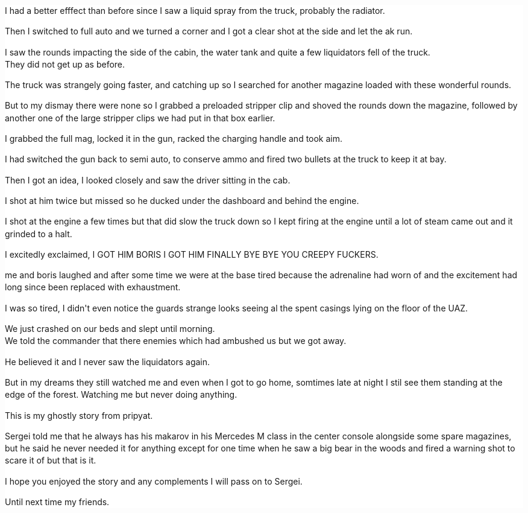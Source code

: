 I had a better efffect than before since I saw a liquid spray from the truck, probably the radiator.

Then I switched to full auto and we turned a corner and I got a clear shot at the side and let the ak run.

I saw the rounds impacting the side of the cabin, the water tank and quite a few liquidators fell of the truck.  
They did not get up as before.

The truck was strangely going faster, and catching up so I searched for another magazine loaded with these wonderful rounds.

But to my dismay there were none so I grabbed a preloaded stripper clip and shoved the rounds down the magazine, followed by another one of the large stripper clips we had put in that box earlier.

I grabbed the full mag, locked it in the gun, racked the charging handle and took aim.

I had switched the gun back to semi auto, to conserve ammo and fired two bullets at the truck to keep it at bay.

Then I got an idea, I looked closely and saw the driver sitting in the cab.

I shot at him twice but missed so he ducked under the dashboard and behind the engine.

I shot at the engine a few times but that did slow the truck down so I kept firing at the engine until a lot of steam came out and it grinded to a halt.

I excitedly exclaimed, I GOT HIM BORIS I GOT HIM FINALLY BYE BYE YOU CREEPY FUCKERS.

me and boris laughed and after some time we were at the base tired because the adrenaline had worn of and the excitement had long since been replaced with exhaustment.

I was so tired, I didn't even notice the guards strange looks seeing al the spent casings lying on the floor of the UAZ.

We just crashed on our beds and slept until morning.  
We told the commander that there enemies which had ambushed us but we got away.

He believed it and I never saw the liquidators again.

But in my dreams they still watched me and even when I got to go home, somtimes late at night I stil see them standing at the edge of the forest. Watching me but never doing anything.

This is my ghostly story from pripyat.

  
Sergei told me that he always has his makarov in his Mercedes M class in the center console alongside some spare magazines, but he said he never needed it for anything except for one time when he saw a big bear in the woods and fired a warning shot to scare it of but that is it.

I hope you enjoyed the story and any complements I will pass on to Sergei.

Until next time my friends.